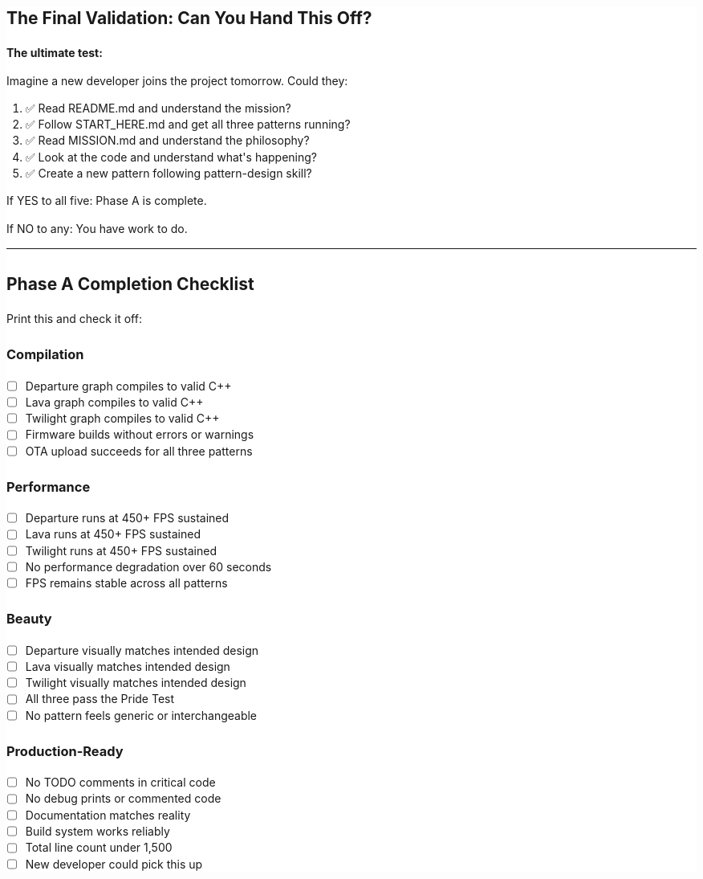 
## The Final Validation: Can You Hand This Off?

**The ultimate test:**

Imagine a new developer joins the project tomorrow. Could they:

1. ✅ Read README.md and understand the mission?
2. ✅ Follow START_HERE.md and get all three patterns running?
3. ✅ Read MISSION.md and understand the philosophy?
4. ✅ Look at the code and understand what's happening?
5. ✅ Create a new pattern following pattern-design skill?

If YES to all five: Phase A is complete.

If NO to any: You have work to do.

---

## Phase A Completion Checklist

Print this and check it off:

### Compilation
- [ ] Departure graph compiles to valid C++
- [ ] Lava graph compiles to valid C++
- [ ] Twilight graph compiles to valid C++
- [ ] Firmware builds without errors or warnings
- [ ] OTA upload succeeds for all three patterns

### Performance
- [ ] Departure runs at 450+ FPS sustained
- [ ] Lava runs at 450+ FPS sustained
- [ ] Twilight runs at 450+ FPS sustained
- [ ] No performance degradation over 60 seconds
- [ ] FPS remains stable across all patterns

### Beauty
- [ ] Departure visually matches intended design
- [ ] Lava visually matches intended design
- [ ] Twilight visually matches intended design
- [ ] All three pass the Pride Test
- [ ] No pattern feels generic or interchangeable

### Production-Ready
- [ ] No TODO comments in critical code
- [ ] No debug prints or commented code
- [ ] Documentation matches reality
- [ ] Build system works reliably
- [ ] Total line count under 1,500
- [ ] New developer could pick this up
